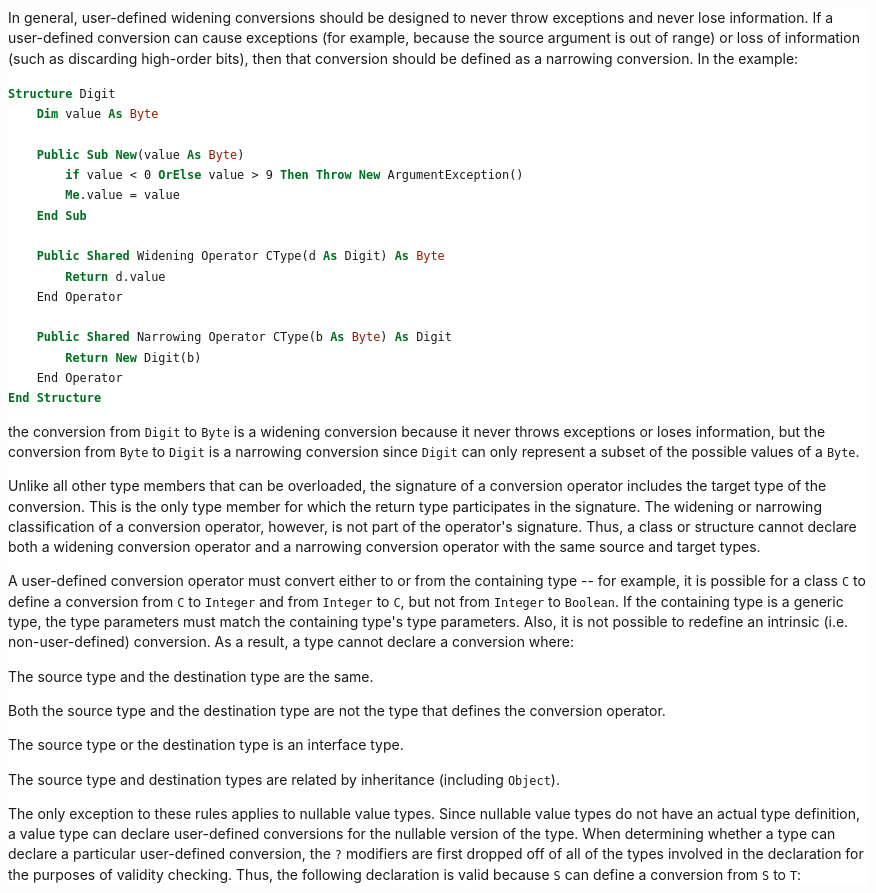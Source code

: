 In general, user-defined widening conversions should be designed to never throw exceptions and never lose information. If a user-defined conversion can cause exceptions (for example, because the source argument is out of range) or loss of information (such as discarding high-order bits), then that conversion should be defined as a narrowing conversion. In the example:

```vb
Structure Digit
    Dim value As Byte

    Public Sub New(value As Byte)
        if value < 0 OrElse value > 9 Then Throw New ArgumentException()
        Me.value = value
    End Sub

    Public Shared Widening Operator CType(d As Digit) As Byte
        Return d.value
    End Operator

    Public Shared Narrowing Operator CType(b As Byte) As Digit
        Return New Digit(b)
    End Operator
End Structure
```

the conversion from `Digit` to `Byte` is a widening conversion because it never throws exceptions or loses information, but the conversion from `Byte` to `Digit` is a narrowing conversion since `Digit` can only represent a subset of the possible values of a `Byte`.

Unlike all other type members that can be overloaded, the signature of a conversion operator includes the target type of the conversion. This is the only type member for which the return type participates in the signature. The widening or narrowing classification of a conversion operator, however, is not part of the operator's signature. Thus, a class or structure cannot declare both a widening conversion operator and a narrowing conversion operator with the same source and target types.

A user-defined conversion operator must convert either to or from the containing type -- for example, it is possible for a class `C` to define a conversion from `C` to `Integer` and from `Integer` to `C`, but not from `Integer` to `Boolean`. If the containing type is a generic type, the type parameters must match the containing type's type parameters. Also, it is not possible to redefine an intrinsic (i.e. non-user-defined) conversion. As a result, a type cannot declare a conversion where:

The source type and the destination type are the same.

Both the source type and the destination type are not the type that defines the conversion operator.

The source type or the destination type is an interface type.

The source type and destination types are related by inheritance (including `Object`).

The only exception to these rules applies to nullable value types. Since nullable value types do not have an actual type definition, a value type can declare user-defined conversions for the nullable version of the type. When determining whether a type can declare a particular user-defined conversion, the `?` modifiers are first dropped off of all of the types involved in the declaration for the purposes of validity checking. Thus, the following declaration is valid because `S` can define a conversion from `S` to `T`:
